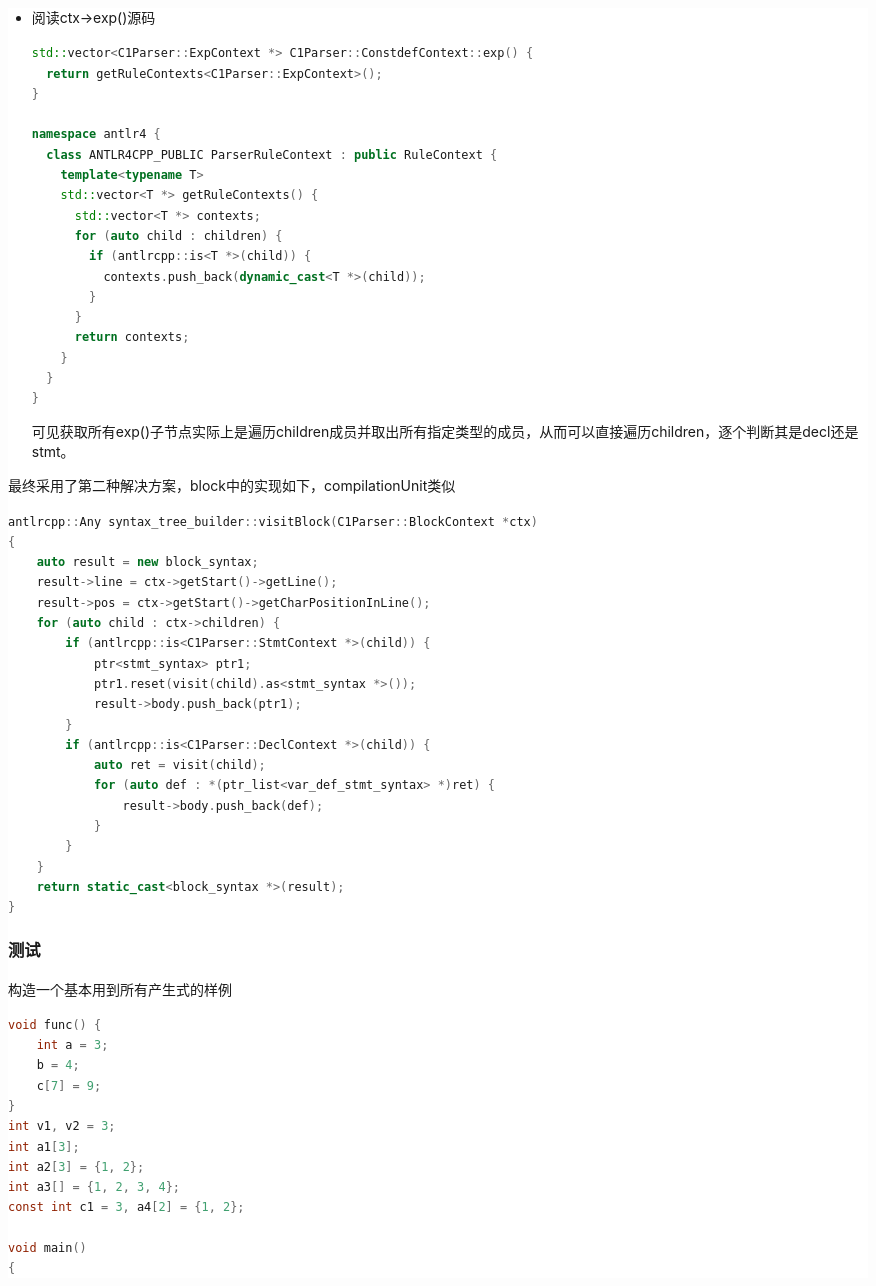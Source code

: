   * 阅读ctx->exp()源码

    ```c++
    std::vector<C1Parser::ExpContext *> C1Parser::ConstdefContext::exp() {
      return getRuleContexts<C1Parser::ExpContext>();
    }

    namespace antlr4 {
      class ANTLR4CPP_PUBLIC ParserRuleContext : public RuleContext {
        template<typename T>
        std::vector<T *> getRuleContexts() {
          std::vector<T *> contexts;
          for (auto child : children) {
            if (antlrcpp::is<T *>(child)) {
              contexts.push_back(dynamic_cast<T *>(child));
            }
          }
          return contexts;
        }
      }
    }
    ```

    可见获取所有exp()子节点实际上是遍历children成员并取出所有指定类型的成员，从而可以直接遍历children，逐个判断其是decl还是stmt。

  最终采用了第二种解决方案，block中的实现如下，compilationUnit类似

  ```c++
  antlrcpp::Any syntax_tree_builder::visitBlock(C1Parser::BlockContext *ctx)
  {
      auto result = new block_syntax;
      result->line = ctx->getStart()->getLine();
      result->pos = ctx->getStart()->getCharPositionInLine();
      for (auto child : ctx->children) {
          if (antlrcpp::is<C1Parser::StmtContext *>(child)) {
              ptr<stmt_syntax> ptr1;
              ptr1.reset(visit(child).as<stmt_syntax *>());
              result->body.push_back(ptr1);
          }
          if (antlrcpp::is<C1Parser::DeclContext *>(child)) {
              auto ret = visit(child);
              for (auto def : *(ptr_list<var_def_stmt_syntax> *)ret) {
                  result->body.push_back(def);
              }
          }
      }
      return static_cast<block_syntax *>(result);
  }
  ```
### 测试 

构造一个基本用到所有产生式的样例 

```c
void func() {
    int a = 3;
    b = 4;
    c[7] = 9;
}
int v1, v2 = 3;
int a1[3];
int a2[3] = {1, 2};
int a3[] = {1, 2, 3, 4};
const int c1 = 3, a4[2] = {1, 2};

void main()
{
```